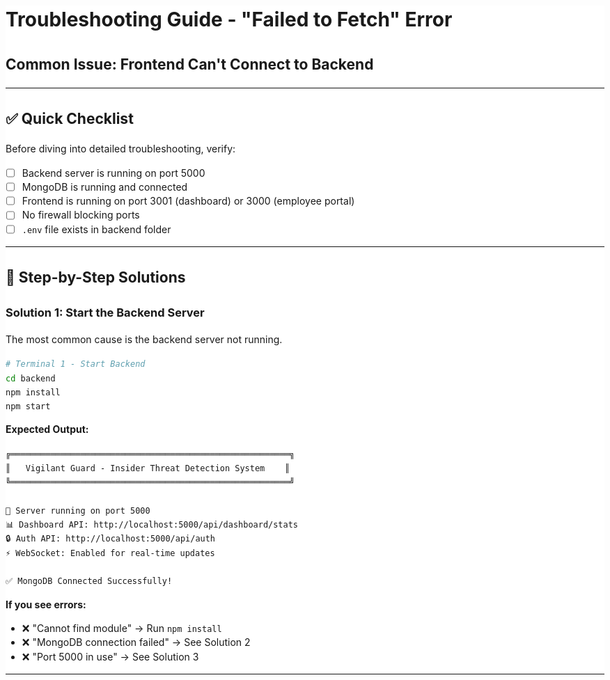 # Troubleshooting Guide - "Failed to Fetch" Error

## Common Issue: Frontend Can't Connect to Backend

---

## ✅ Quick Checklist

Before diving into detailed troubleshooting, verify:

- [ ] Backend server is running on port 5000
- [ ] MongoDB is running and connected
- [ ] Frontend is running on port 3001 (dashboard) or 3000 (employee portal)
- [ ] No firewall blocking ports
- [ ] `.env` file exists in backend folder

---

## 🔧 Step-by-Step Solutions

### Solution 1: Start the Backend Server

The most common cause is the backend server not running.

```bash
# Terminal 1 - Start Backend
cd backend
npm install
npm start
```

**Expected Output:**

```
╔════════════════════════════════════════════════════════╗
║   Vigilant Guard - Insider Threat Detection System    ║
╚════════════════════════════════════════════════════════╝

🚀 Server running on port 5000
📊 Dashboard API: http://localhost:5000/api/dashboard/stats
🔒 Auth API: http://localhost:5000/api/auth
⚡ WebSocket: Enabled for real-time updates

✅ MongoDB Connected Successfully!
```

**If you see errors:**

- ❌ "Cannot find module" → Run `npm install`
- ❌ "MongoDB connection failed" → See Solution 2
- ❌ "Port 5000 in use" → See Solution 3

---
